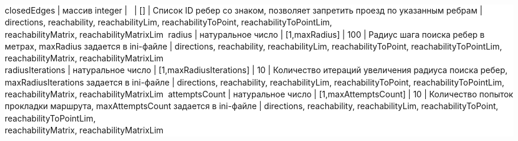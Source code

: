  closedEdges                                                                                                                                                                                                                                                                                                                                                                                                                                      | массив&nbsp;integer                                                                                                                                  | &nbsp;                                                                                                                                                                 | []                                                             | Список ID ребер со знаком, позволяет запретить проезд по указанным ребрам                                                                                                                                                                                                                                                                                                                                                                                      | directions,&nbsp;reachability, reachabilityLim, reachabilityToPoint, reachabilityToPointLim,<br />			reachabilityMatrix, reachabilityMatrixLim&nbsp; 
 radius                                                                                                                                                                                                                                                                                                                                                                                                                                           | натуральное число                                                                                                                                    | [1,maxRadius]                                                                                                                                                          | 100                                                            | Радиус шага поиска ребер в метрах, maxRadius&nbsp;задается в ini-файле                                                                                                                                                                                                                                                                                                                                                                                         | directions,&nbsp;reachability, reachabilityLim, reachabilityToPoint, reachabilityToPointLim,<br />			reachabilityMatrix, reachabilityMatrixLim       
 radiusIterations                                                                                                                                                                                                                                                                                                                                                                                                                                 | натуральное число                                                                                                                                    | [1,maxRadiusIterations]                                                                                                                                                | 10                                                             | Количество итераций увеличения радиуса поиска ребер, maxRadiusIterations задается в ini-файле                                                                                                                                                                                                                                                                                                                                                                  | directions,&nbsp;reachability, reachabilityLim, reachabilityToPoint, reachabilityToPointLim,<br />			reachabilityMatrix, reachabilityMatrixLim&nbsp; 
 attemptsCount                                                                                                                                                                                                                                                                                                                                                                                                                                    | натуральное число                                                                                                                                    | [1,maxAttemptsCount]                                                                                                                                                   | 10                                                             | Количество попыток прокладки маршрута, maxAttemptsCount задается в ini-файле                                                                                                                                                                                                                                                                                                                                                                                   | directions,&nbsp;reachability, reachabilityLim, reachabilityToPoint, reachabilityToPointLim,<br />			reachabilityMatrix, reachabilityMatrixLim&nbsp; 